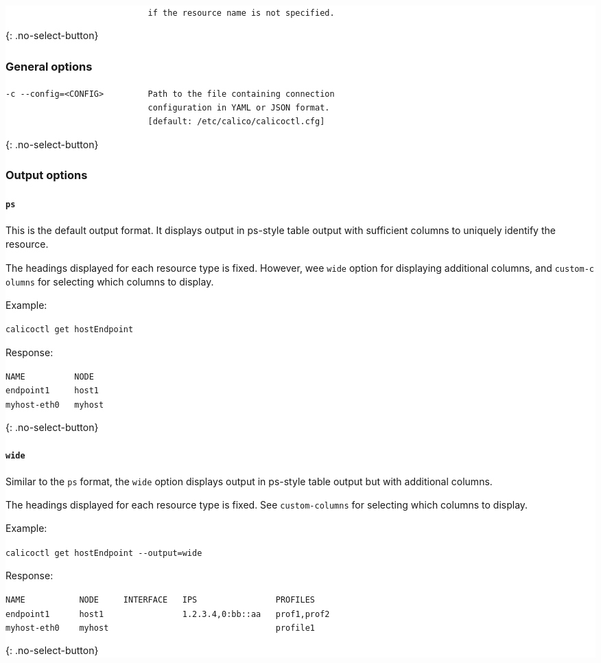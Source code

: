 ```
                             if the resource name is not specified.
```
{: .no-select-button}

### General options

```
-c --config=<CONFIG>         Path to the file containing connection
                             configuration in YAML or JSON format.
                             [default: /etc/calico/calicoctl.cfg]
```
{: .no-select-button}

### Output options

#### `ps`

This is the default output format.  It displays output in ps-style table output with sufficient columns to
uniquely identify the resource.

The headings displayed for each resource type is fixed.  However, wee `wide` option for displaying additional
columns, and `custom-columns` for selecting which columns to display.

Example:
```
calicoctl get hostEndpoint
```

Response:
```bash
NAME          NODE       
endpoint1     host1
myhost-eth0   myhost
```
{: .no-select-button}

#### `wide`

Similar to the `ps` format, the `wide` option displays output in ps-style table output but with additional columns.

The headings displayed for each resource type is fixed.  See `custom-columns` for selecting which columns to display.

Example:
```
calicoctl get hostEndpoint --output=wide
```

Response:
```bash
NAME           NODE     INTERFACE   IPS                PROFILES
endpoint1      host1                1.2.3.4,0:bb::aa   prof1,prof2
myhost-eth0    myhost                                  profile1
```
{: .no-select-button}
